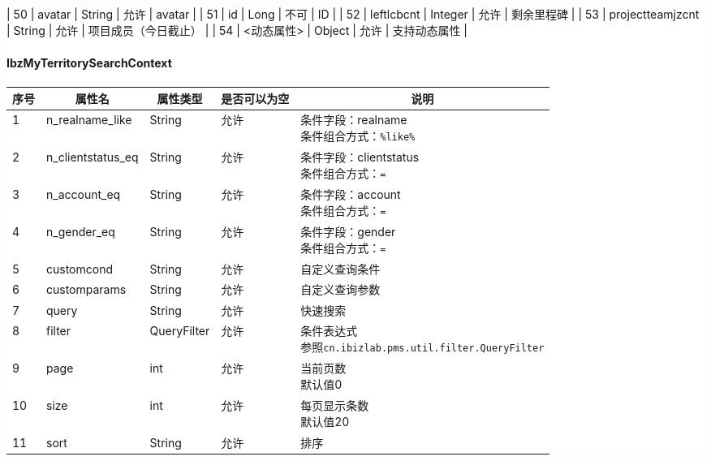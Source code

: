 | 50 | avatar | String | 允许 | avatar |
| 51 | id | Long | 不可 | ID |
| 52 | leftlcbcnt | Integer | 允许 | 剩余里程碑 |
| 53 | projectteamjzcnt | String | 允许 | 项目成员（今日截止） |
| 54 | <动态属性> | Object | 允许 | 支持动态属性 |

#### IbzMyTerritorySearchContext
| 序号 | 属性名 | 属性类型 | 是否可以为空 | 说明 |
| ---- | ---- | ---- | ---- | ---- |
| 1 | n_realname_like | String | 允许 | 条件字段：realname<br>条件组合方式：`%like%` |
| 2 | n_clientstatus_eq | String | 允许 | 条件字段：clientstatus<br>条件组合方式：`=` |
| 3 | n_account_eq | String | 允许 | 条件字段：account<br>条件组合方式：`=` |
| 4 | n_gender_eq | String | 允许 | 条件字段：gender<br>条件组合方式：`=` |
| 5 | customcond | String | 允许 | 自定义查询条件 |
| 6 | customparams | String | 允许 | 自定义查询参数 |
| 7 | query | String | 允许 | 快速搜索 |
| 8 | filter | QueryFilter | 允许 | 条件表达式<br>参照`cn.ibizlab.pms.util.filter.QueryFilter` |
| 9 | page | int | 允许 | 当前页数<br>默认值0 |
| 10 | size | int | 允许 | 每页显示条数<br>默认值20 |
| 11 | sort | String | 允许 | 排序 |
